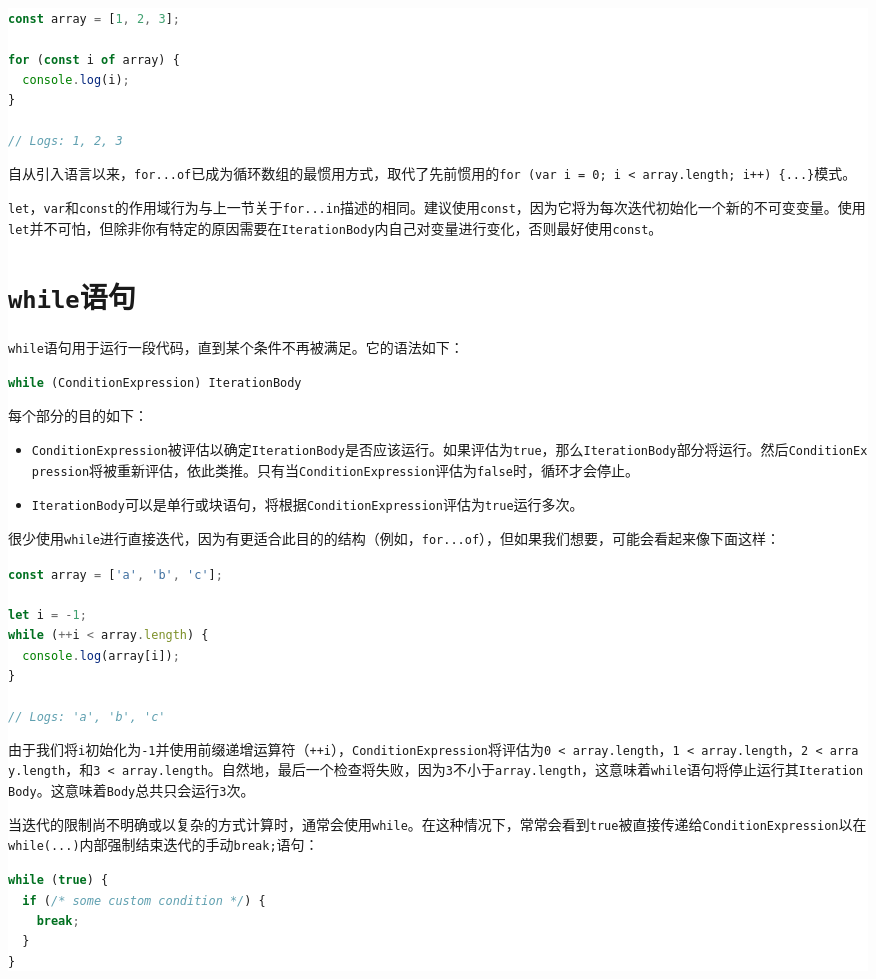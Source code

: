 ```js
const array = [1, 2, 3];

for (const i of array) {
  console.log(i);
}

// Logs: 1, 2, 3
```

自从引入语言以来，`for...of`已成为循环数组的最惯用方式，取代了先前惯用的`for (var i = 0; i < array.length; i++) {...}`模式。

`let`，`var`和`const`的作用域行为与上一节关于`for...in`描述的相同。建议使用`const`，因为它将为每次迭代初始化一个新的不可变变量。使用`let`并不可怕，但除非你有特定的原因需要在`IterationBody`内自己对变量进行变化，否则最好使用`const`。

# `while`语句

`while`语句用于运行一段代码，直到某个条件不再被满足。它的语法如下：

```js
while (ConditionExpression) IterationBody
```

每个部分的目的如下：

+   `ConditionExpression`被评估以确定`IterationBody`是否应该运行。如果评估为`true`，那么`IterationBody`部分将运行。然后`ConditionExpression`将被重新评估，依此类推。只有当`ConditionExpression`评估为`false`时，循环才会停止。

+   `IterationBody`可以是单行或块语句，将根据`ConditionExpression`评估为`true`运行多次。

很少使用`while`进行直接迭代，因为有更适合此目的的结构（例如，`for...of`），但如果我们想要，可能会看起来像下面这样：

```js
const array = ['a', 'b', 'c'];

let i = -1;
while (++i < array.length) {
  console.log(array[i]);
}

// Logs: 'a', 'b', 'c'
```

由于我们将`i`初始化为`-1`并使用前缀递增运算符（`++i`），`ConditionExpression`将评估为`0 < array.length`，`1 < array.length`，`2 < array.length`，和`3 < array.length`。自然地，最后一个检查将失败，因为`3`不小于`array.length`，这意味着`while`语句将停止运行其`IterationBody`。这意味着`Body`总共只会运行`3`次。

当迭代的限制尚不明确或以复杂的方式计算时，通常会使用`while`。在这种情况下，常常会看到`true`被直接传递给`ConditionExpression`以在`while(...)`内部强制结束迭代的手动`break;`语句：

```js
while (true) {
  if (/* some custom condition */) {
    break;
  }
}
```

